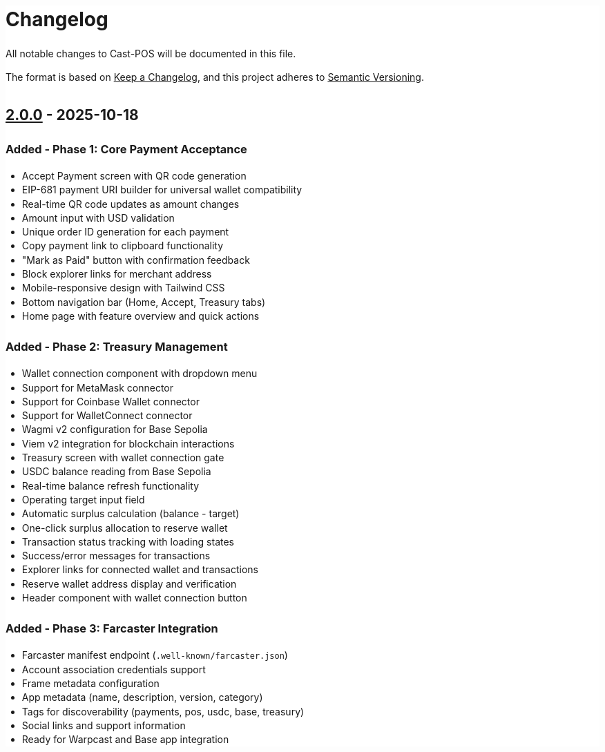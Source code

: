 # Changelog

All notable changes to Cast-POS will be documented in this file.

The format is based on [Keep a Changelog](https://keepachangelog.com/en/1.0.0/),
and this project adheres to [Semantic Versioning](https://semver.org/spec/v2.0.0.html).

## [2.0.0] - 2025-10-18

### Added - Phase 1: Core Payment Acceptance

- Accept Payment screen with QR code generation
- EIP-681 payment URI builder for universal wallet compatibility
- Real-time QR code updates as amount changes
- Amount input with USD validation
- Unique order ID generation for each payment
- Copy payment link to clipboard functionality
- "Mark as Paid" button with confirmation feedback
- Block explorer links for merchant address
- Mobile-responsive design with Tailwind CSS
- Bottom navigation bar (Home, Accept, Treasury tabs)
- Home page with feature overview and quick actions

### Added - Phase 2: Treasury Management

- Wallet connection component with dropdown menu
- Support for MetaMask connector
- Support for Coinbase Wallet connector
- Support for WalletConnect connector
- Wagmi v2 configuration for Base Sepolia
- Viem v2 integration for blockchain interactions
- Treasury screen with wallet connection gate
- USDC balance reading from Base Sepolia
- Real-time balance refresh functionality
- Operating target input field
- Automatic surplus calculation (balance - target)
- One-click surplus allocation to reserve wallet
- Transaction status tracking with loading states
- Success/error messages for transactions
- Explorer links for connected wallet and transactions
- Reserve wallet address display and verification
- Header component with wallet connection button

### Added - Phase 3: Farcaster Integration

- Farcaster manifest endpoint (`.well-known/farcaster.json`)
- Account association credentials support
- Frame metadata configuration
- App metadata (name, description, version, category)
- Tags for discoverability (payments, pos, usdc, base, treasury)
- Social links and support information
- Ready for Warpcast and Base app integration


[2.0.0]: https://github.com/yourusername/cast-pos/releases/tag/v2.0.0